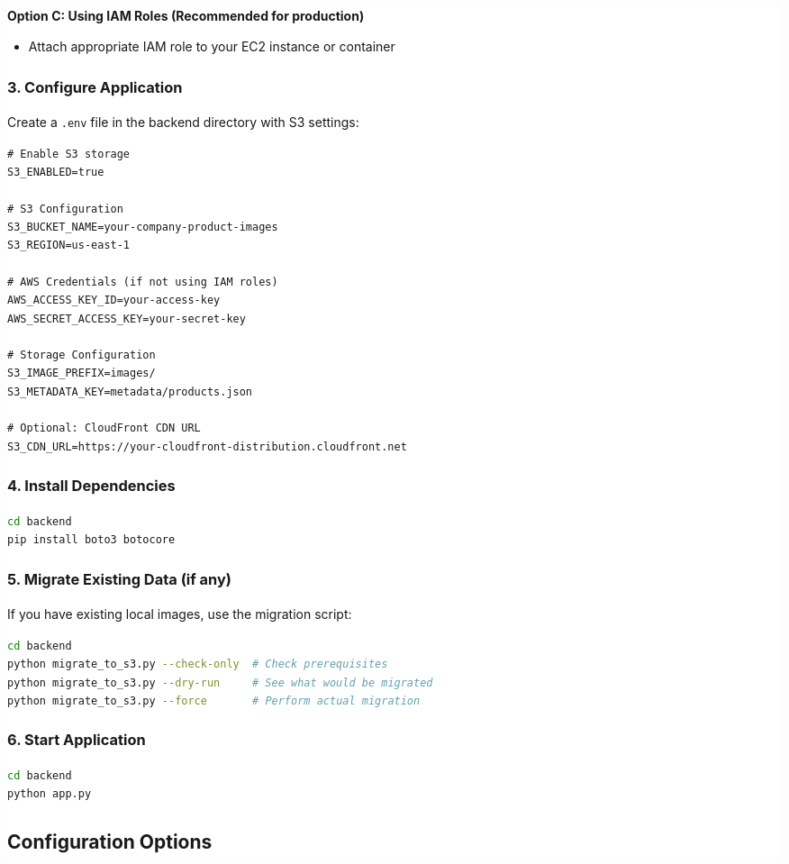 **Option C: Using IAM Roles (Recommended for production)**
- Attach appropriate IAM role to your EC2 instance or container

### 3. Configure Application

Create a `.env` file in the backend directory with S3 settings:

```env
# Enable S3 storage
S3_ENABLED=true

# S3 Configuration
S3_BUCKET_NAME=your-company-product-images
S3_REGION=us-east-1

# AWS Credentials (if not using IAM roles)
AWS_ACCESS_KEY_ID=your-access-key
AWS_SECRET_ACCESS_KEY=your-secret-key

# Storage Configuration
S3_IMAGE_PREFIX=images/
S3_METADATA_KEY=metadata/products.json

# Optional: CloudFront CDN URL
S3_CDN_URL=https://your-cloudfront-distribution.cloudfront.net
```

### 4. Install Dependencies

```bash
cd backend
pip install boto3 botocore
```

### 5. Migrate Existing Data (if any)

If you have existing local images, use the migration script:

```bash
cd backend
python migrate_to_s3.py --check-only  # Check prerequisites
python migrate_to_s3.py --dry-run     # See what would be migrated
python migrate_to_s3.py --force       # Perform actual migration
```

### 6. Start Application

```bash
cd backend
python app.py
```

## Configuration Options
